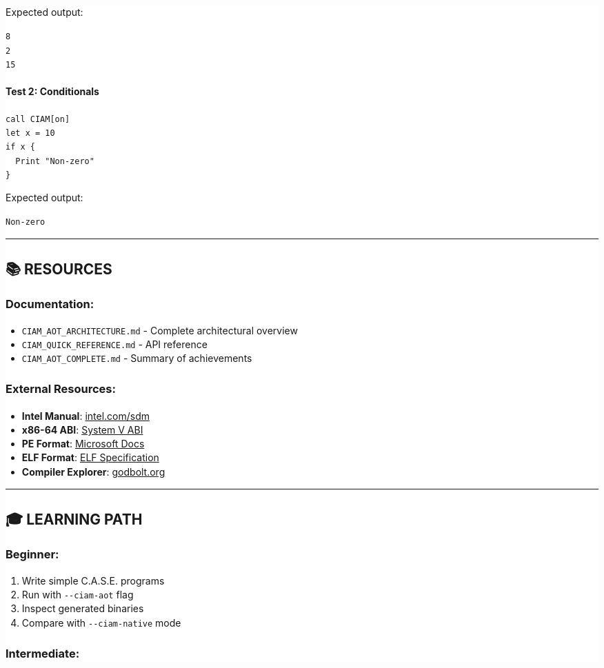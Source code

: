 Expected output:
```
8
2
15
```

#### **Test 2: Conditionals**

```case
call CIAM[on]
let x = 10
if x {
  Print "Non-zero"
}
```

Expected output:
```
Non-zero
```

---

## 📚 RESOURCES

### **Documentation:**

- `CIAM_AOT_ARCHITECTURE.md` - Complete architectural overview
- `CIAM_QUICK_REFERENCE.md` - API reference
- `CIAM_AOT_COMPLETE.md` - Summary of achievements

### **External Resources:**

- **Intel Manual**: [intel.com/sdm](https://www.intel.com/content/www/us/en/developer/articles/technical/intel-sdm.html)
- **x86-64 ABI**: [System V ABI](https://refspecs.linuxbase.org/elf/x86_64-abi-0.99.pdf)
- **PE Format**: [Microsoft Docs](https://docs.microsoft.com/en-us/windows/win32/debug/pe-format)
- **ELF Format**: [ELF Specification](https://refspecs.linuxfoundation.org/elf/elf.pdf)
- **Compiler Explorer**: [godbolt.org](https://godbolt.org)

---

## 🎓 LEARNING PATH

### **Beginner:**

1. Write simple C.A.S.E. programs
2. Run with `--ciam-aot` flag
3. Inspect generated binaries
4. Compare with `--ciam-native` mode

### **Intermediate:**
